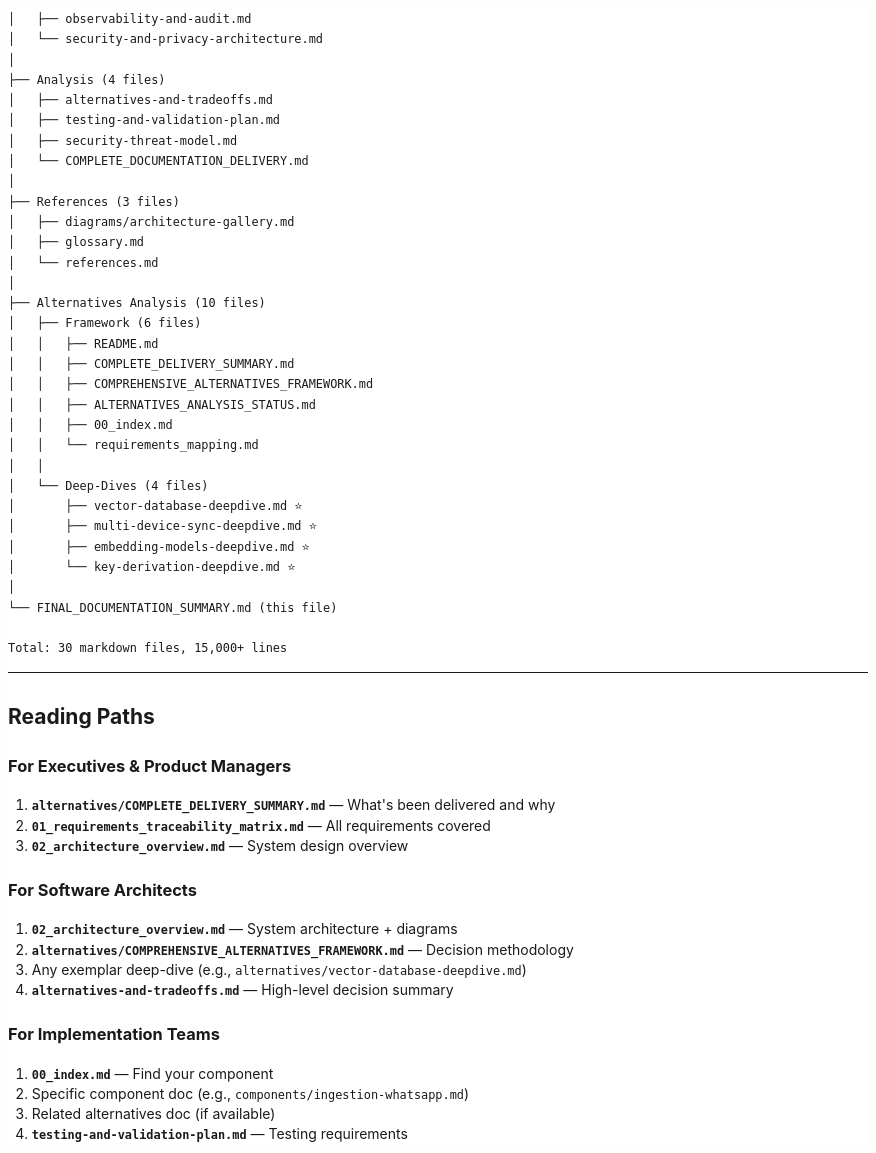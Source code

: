 ```
│   ├── observability-and-audit.md
│   └── security-and-privacy-architecture.md
│
├── Analysis (4 files)
│   ├── alternatives-and-tradeoffs.md
│   ├── testing-and-validation-plan.md
│   ├── security-threat-model.md
│   └── COMPLETE_DOCUMENTATION_DELIVERY.md
│
├── References (3 files)
│   ├── diagrams/architecture-gallery.md
│   ├── glossary.md
│   └── references.md
│
├── Alternatives Analysis (10 files)
│   ├── Framework (6 files)
│   │   ├── README.md
│   │   ├── COMPLETE_DELIVERY_SUMMARY.md
│   │   ├── COMPREHENSIVE_ALTERNATIVES_FRAMEWORK.md
│   │   ├── ALTERNATIVES_ANALYSIS_STATUS.md
│   │   ├── 00_index.md
│   │   └── requirements_mapping.md
│   │
│   └── Deep-Dives (4 files)
│       ├── vector-database-deepdive.md ⭐
│       ├── multi-device-sync-deepdive.md ⭐
│       ├── embedding-models-deepdive.md ⭐
│       └── key-derivation-deepdive.md ⭐
│
└── FINAL_DOCUMENTATION_SUMMARY.md (this file)

Total: 30 markdown files, 15,000+ lines
```

---

## Reading Paths

### For Executives & Product Managers
1. **`alternatives/COMPLETE_DELIVERY_SUMMARY.md`** — What's been delivered and why
2. **`01_requirements_traceability_matrix.md`** — All requirements covered
3. **`02_architecture_overview.md`** — System design overview

### For Software Architects
1. **`02_architecture_overview.md`** — System architecture + diagrams
2. **`alternatives/COMPREHENSIVE_ALTERNATIVES_FRAMEWORK.md`** — Decision methodology
3. Any exemplar deep-dive (e.g., `alternatives/vector-database-deepdive.md`)
4. **`alternatives-and-tradeoffs.md`** — High-level decision summary

### For Implementation Teams
1. **`00_index.md`** — Find your component
2. Specific component doc (e.g., `components/ingestion-whatsapp.md`)
3. Related alternatives doc (if available)
4. **`testing-and-validation-plan.md`** — Testing requirements
